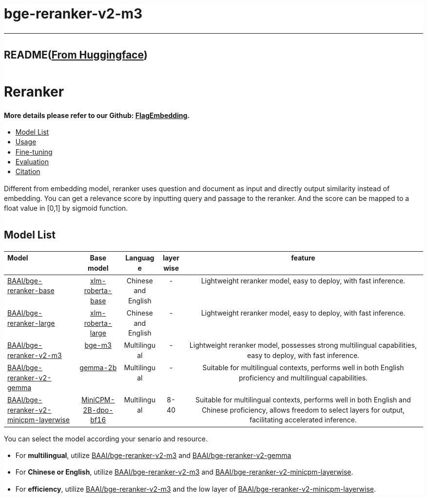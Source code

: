 
# bge-reranker-v2-m3
---


## README([From Huggingface](https://huggingface.co/BAAI/bge-reranker-v2-m3))



# Reranker

**More details please refer to our Github: [FlagEmbedding](https://github.com/FlagOpen/FlagEmbedding/tree/master).**

- [Model List](#model-list)
- [Usage](#usage)
- [Fine-tuning](#fine-tune)
- [Evaluation](#evaluation)
- [Citation](#citation)

Different from embedding model, reranker uses question and document as input and directly output similarity instead of embedding. 
You can get a relevance score by inputting query and passage to the reranker. 
And the score can be mapped to a float value in [0,1] by sigmoid function.


## Model List

| Model                                                                     | Base model                                                           | Language | layerwise |                           feature                            |
|:--------------------------------------------------------------------------|:--------:|:-----------------------------------------------------------------------------------------------------------------------------------:|:----------------------------------------------------------------------------------------------:|:----------------------------------------------------------------------------------------------:|
| [BAAI/bge-reranker-base](https://huggingface.co/BAAI/bge-reranker-base) | [xlm-roberta-base](https://huggingface.co/xlm-roberta-base) | Chinese and English |     -     | Lightweight reranker model, easy to deploy, with fast inference. |
| [BAAI/bge-reranker-large](https://huggingface.co/BAAI/bge-reranker-large) | [xlm-roberta-large](https://huggingface.co/FacebookAI/xlm-roberta-large) | Chinese and English |     -     | Lightweight reranker model, easy to deploy, with fast inference. |
| [BAAI/bge-reranker-v2-m3](https://huggingface.co/BAAI/bge-reranker-v2-m3) | [bge-m3](https://huggingface.co/BAAI/bge-m3) |    Multilingual     |     -     | Lightweight reranker model, possesses strong multilingual capabilities, easy to deploy, with fast inference. |
| [BAAI/bge-reranker-v2-gemma](https://huggingface.co/BAAI/bge-reranker-v2-gemma) |      [gemma-2b](https://huggingface.co/google/gemma-2b)      |    Multilingual     |     -     | Suitable for multilingual contexts, performs well in both English proficiency and multilingual capabilities. |
| [BAAI/bge-reranker-v2-minicpm-layerwise](https://huggingface.co/BAAI/bge-reranker-v2-minicpm-layerwise) | [MiniCPM-2B-dpo-bf16](https://huggingface.co/openbmb/MiniCPM-2B-dpo-bf16) |    Multilingual     |   8-40    | Suitable for multilingual contexts, performs well in both English and Chinese proficiency, allows freedom to select layers for output, facilitating accelerated inference. |


You can select the model according your senario and resource. 
- For **multilingual**, utilize [BAAI/bge-reranker-v2-m3](https://huggingface.co/BAAI/bge-reranker-v2-m3) and [BAAI/bge-reranker-v2-gemma](https://huggingface.co/BAAI/bge-reranker-v2-gemma)

- For **Chinese or English**, utilize [BAAI/bge-reranker-v2-m3](https://huggingface.co/BAAI/bge-reranker-v2-m3) and [BAAI/bge-reranker-v2-minicpm-layerwise](https://huggingface.co/BAAI/bge-reranker-v2-minicpm-layerwise). 

- For **efficiency**, utilize [BAAI/bge-reranker-v2-m3](https://huggingface.co/BAAI/bge-reranker-v2-m3) and the low layer of [BAAI/bge-reranker-v2-minicpm-layerwise](https://huggingface.co/BAAI/bge-reranker-v2-minicpm-layerwise). 
